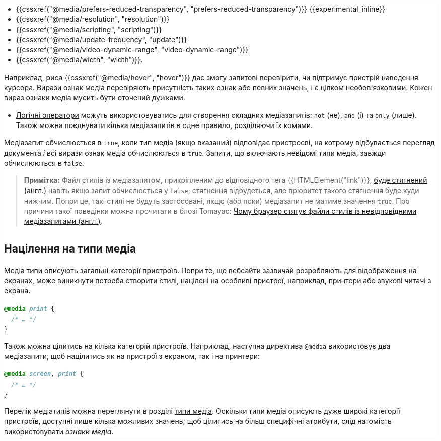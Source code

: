   - {{cssxref("@media/prefers-reduced-transparency", "prefers-reduced-transparency")}} {{experimental_inline}}
  - {{cssxref("@media/resolution", "resolution")}}
  - {{cssxref("@media/scripting", "scripting")}}
  - {{cssxref("@media/update-frequency", "update")}}
  - {{cssxref("@media/video-dynamic-range", "video-dynamic-range")}}
  - {{cssxref("@media/width", "width")}}.

  Наприклад, риса {{cssxref("@media/hover", "hover")}} дає змогу запитові перевірити, чи підтримує пристрій наведення курсора.
  Вирази ознак медіа перевіряють присутність таких ознак або певних значень, і є цілком необов'язковими.
  Кожен вираз ознаки медіа мусить бути оточений дужками.

- [Логічні оператори](/uk/docs/Web/CSS/@media#lohichni-operatory) можуть використовуватись для створення складних медіазапитів: `not` (не), `and` (і) та `only` (лише).
  Також можна поєднувати кілька медіазапитів в одне правило, розділяючи їх комами.

Медіазапит обчислюється в `true`, коли тип медіа (якщо вказаний) відповідає пристроєві, на котрому відбувається перегляд документа _і_ всі вирази ознак медіа обчислюються в `true`.
Запити, що включають невідомі типи медіа, завжди обчислюються в `false`.

> **Примітка:** Файл стилів із медіазапитом, прикріпленим до відповідного тега {{HTMLElement("link")}}, [буде стягнений (англ.)](https://scottjehl.github.io/CSS-Download-Tests/) навіть якщо запит обчислюється у `false`; стягнення відбудеться, але пріоритет такого стягнення буде куди нижчим.
> Попри це, такі стилі не будуть застосовані, якщо (або поки) медіазапит не матиме значення `true`.
> Про причини такої поведінки можна прочитати в блозі Tomayac: [Чому браузер стягує файли стилів із невідповідними медіазапитами (англ.)](https://medium.com/@tomayac/why-browsers-download-stylesheets-with-non-matching-media-queries-eb61b91b85a2).

## Націлення на типи медіа

Медіа типи описують загальні категорії пристроїв.
Попри те, що вебсайти зазвичай розробляють для відображення на екранах, може виникнути потреба створити стилі, націлені на особливі пристрої, наприклад, принтери або звукові читачі з екрана.

```css
@media print {
  /* … */
}
```

Також можна цілитись на кілька категорій пристроїв.
Наприклад, наступна директива `@media` використовує два медіазапити, щоб націлитись як на пристрої з екраном, так і на принтери:

```css
@media screen, print {
  /* … */
}
```

Перелік медіатипів можна переглянути в розділі [типи медіа](/uk/docs/Web/CSS/@media#typy-media).
Оскільки типи медіа описують дуже широкі категорії пристроїв, доступні лише кілька можливих значень; щоб цілитись на більш специфічні атрибути, слід натомість використовувати _ознаки медіа_.
